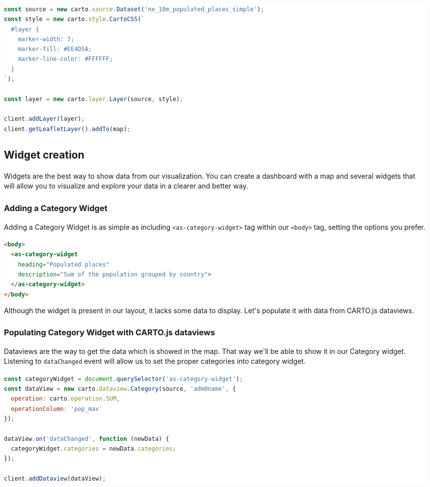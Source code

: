 ```js
const source = new carto.source.Dataset('ne_10m_populated_places_simple');
const style = new carto.style.CartoCSS(`
  #layer {
    marker-width: 7;
    marker-fill: #EE4D5A;
    marker-line-color: #FFFFFF;
  }
`);

const layer = new carto.layer.Layer(source, style);

client.addLayer(layer);
client.getLeafletLayer().addTo(map);
```

## Widget creation
Widgets are the best way to show data from our visualization. You can create a dashboard with a map and several widgets that will allow you to visualize and explore your data in a clearer and better way.

### Adding a Category Widget
Adding a Category Widget is as simple as including `<as-category-widget>` tag within our `<body>` tag, setting the options you prefer.

```html
<body>
  <as-category-widget
    heading="Populated places"
    description="Sum of the population grouped by country">
  </as-category-widget>
</body>
```

Although the widget is present in our layout, it lacks some data to display. Let's populate it with data from CARTO.js dataviews.

### Populating Category Widget with CARTO.js dataviews
Dataviews are the way to get the data which is showed in the map. That way we'll be able to show it in our Category widget.
Listening to `dataChanged` event will allow us to set the proper categories into category widget.

```js
const categoryWidget = document.querySelector('as-category-widget');
const dataView = new carto.dataview.Category(source, 'adm0name', {
  operation: carto.operation.SUM,
  operationColumn: 'pop_max'
});

dataView.on('dataChanged', function (newData) {
  categoryWidget.categories = newData.categories;
});

client.addDataview(dataView);
```
